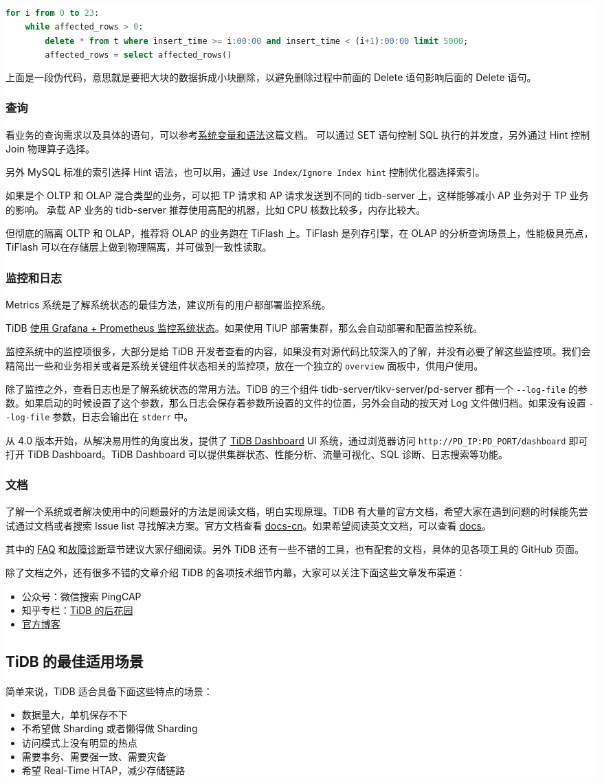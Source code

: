```SQL
for i from 0 to 23:
    while affected_rows > 0:
        delete * from t where insert_time >= i:00:00 and insert_time < (i+1):00:00 limit 5000;
        affected_rows = select affected_rows()
```

上面是一段伪代码，意思就是要把大块的数据拆成小块删除，以避免删除过程中前面的 Delete 语句影响后面的 Delete 语句。

### 查询

看业务的查询需求以及具体的语句，可以参考[系统变量和语法](/system-variables.md)这篇文档。
可以通过 SET 语句控制 SQL 执行的并发度，另外通过 Hint 控制 Join 物理算子选择。

另外 MySQL 标准的索引选择 Hint 语法，也可以用，通过 `Use Index/Ignore Index hint` 控制优化器选择索引。

如果是个 OLTP 和 OLAP 混合类型的业务，可以把 TP 请求和 AP 请求发送到不同的 tidb-server 上，这样能够减小 AP 业务对于 TP 业务的影响。 承载 AP 业务的 tidb-server 推荐使用高配的机器，比如 CPU 核数比较多，内存比较大。

但彻底的隔离 OLTP 和 OLAP，推荐将 OLAP 的业务跑在 TiFlash 上。TiFlash 是列存引擎，在 OLAP 的分析查询场景上，性能极具亮点，TiFlash 可以在存储层上做到物理隔离，并可做到一致性读取。

### 监控和日志

Metrics 系统是了解系统状态的最佳方法，建议所有的用户都部署监控系统。

TiDB [使用 Grafana + Prometheus 监控系统状态](/tidb-monitoring-framework.md)。如果使用 TiUP 部署集群，那么会自动部署和配置监控系统。

监控系统中的监控项很多，大部分是给 TiDB 开发者查看的内容，如果没有对源代码比较深入的了解，并没有必要了解这些监控项。我们会精简出一些和业务相关或者是系统关键组件状态相关的监控项，放在一个独立的 `overview` 面板中，供用户使用。

除了监控之外，查看日志也是了解系统状态的常用方法。TiDB 的三个组件 tidb-server/tikv-server/pd-server 都有一个 `--log-file` 的参数。如果启动的时候设置了这个参数，那么日志会保存着参数所设置的文件的位置，另外会自动的按天对 Log 文件做归档。如果没有设置 `--log-file` 参数，日志会输出在 `stderr` 中。

从 4.0 版本开始，从解决易用性的角度出发，提供了 [TiDB Dashboard](/dashboard/dashboard-intro.md) UI 系统，通过浏览器访问 `http://PD_IP:PD_PORT/dashboard` 即可打开 TiDB Dashboard。TiDB Dashboard 可以提供集群状态、性能分析、流量可视化、SQL 诊断、日志搜索等功能。

### 文档

了解一个系统或者解决使用中的问题最好的方法是阅读文档，明白实现原理。TiDB 有大量的官方文档，希望大家在遇到问题的时候能先尝试通过文档或者搜索 Issue list 寻找解决方案。官方文档查看 [docs-cn](https://github.com/pingcap/docs-cn)。如果希望阅读英文文档，可以查看 [docs](https://github.com/pingcap/docs)。

其中的 [FAQ](/faq/tidb-faq.md)
和[故障诊断](/troubleshoot-tidb-cluster.md)章节建议大家仔细阅读。另外 TiDB 还有一些不错的工具，也有配套的文档，具体的见各项工具的 GitHub 页面。

除了文档之外，还有很多不错的文章介绍 TiDB 的各项技术细节内幕，大家可以关注下面这些文章发布渠道：

+ 公众号：微信搜索 PingCAP
+ 知乎专栏：[TiDB 的后花园](https://zhuanlan.zhihu.com/newsql)
+ [官方博客](https://pingcap.com/blog-cn/)

## TiDB 的最佳适用场景

简单来说，TiDB 适合具备下面这些特点的场景：

+ 数据量大，单机保存不下
+ 不希望做 Sharding 或者懒得做 Sharding
+ 访问模式上没有明显的热点
+ 需要事务、需要强一致、需要灾备
+ 希望 Real-Time HTAP，减少存储链路
